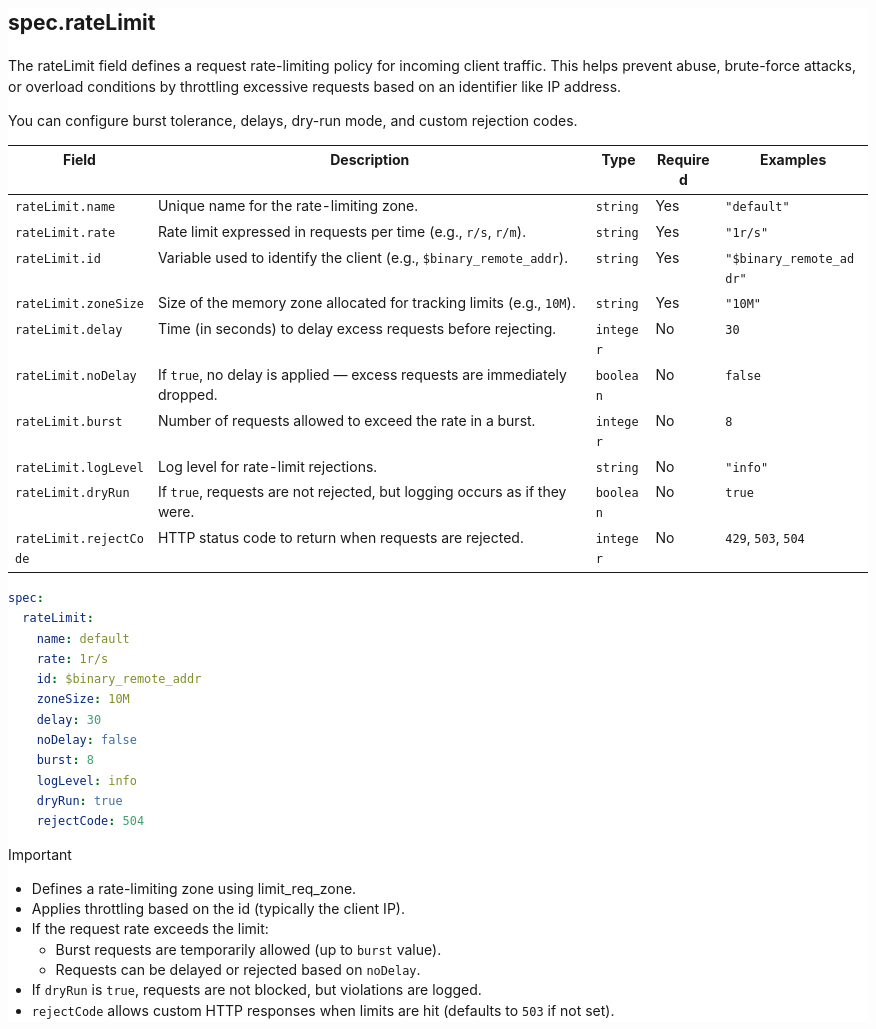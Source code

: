 
## spec.rateLimit

The rateLimit field defines a request rate-limiting policy for incoming client traffic. This helps prevent abuse, brute-force attacks, or overload conditions by throttling excessive requests based on an identifier like IP address.

You can configure burst tolerance, delays, dry-run mode, and custom rejection codes.


| Field                  | Description                                                                      | Type     | Required | Examples                  |
|------------------------|----------------------------------------------------------------------------------|----------|----------|---------------------------|
| `rateLimit.name`       | Unique name for the rate-limiting zone.                                         | `string` | Yes      | `"default"`               |
| `rateLimit.rate`       | Rate limit expressed in requests per time (e.g., `r/s`, `r/m`).                 | `string` | Yes      | `"1r/s"`                  |
| `rateLimit.id`         | Variable used to identify the client (e.g., `$binary_remote_addr`).            | `string` | Yes      | `"$binary_remote_addr"`   |
| `rateLimit.zoneSize`   | Size of the memory zone allocated for tracking limits (e.g., `10M`).            | `string` | Yes      | `"10M"`                   |
| `rateLimit.delay`      | Time (in seconds) to delay excess requests before rejecting.                   | `integer`| No       | `30`                      |
| `rateLimit.noDelay`    | If `true`, no delay is applied — excess requests are immediately dropped.       | `boolean`| No       | `false`                   |
| `rateLimit.burst`      | Number of requests allowed to exceed the rate in a burst.                      | `integer`| No       | `8`                       |
| `rateLimit.logLevel`   | Log level for rate-limit rejections.                                            | `string` | No       | `"info"`                  |
| `rateLimit.dryRun`     | If `true`, requests are not rejected, but logging occurs as if they were.       | `boolean`| No       | `true`                    |
| `rateLimit.rejectCode` | HTTP status code to return when requests are rejected.                          | `integer`| No       | `429`, `503`, `504`       |

```yml
spec:
  rateLimit:
    name: default
    rate: 1r/s
    id: $binary_remote_addr
    zoneSize: 10M
    delay: 30
    noDelay: false
    burst: 8
    logLevel: info
    dryRun: true
    rejectCode: 504
```


> [!IMPORTANT]
> - Defines a rate-limiting zone using limit_req_zone.
> - Applies throttling based on the id (typically the client IP).
> - If the request rate exceeds the limit:
>   - Burst requests are temporarily allowed (up to `burst` value).
>   - Requests can be delayed or rejected based on `noDelay`.
> - If `dryRun` is `true`, requests are not blocked, but violations are logged.
> - `rejectCode` allows custom HTTP responses when limits are hit (defaults to `503` if not set).
